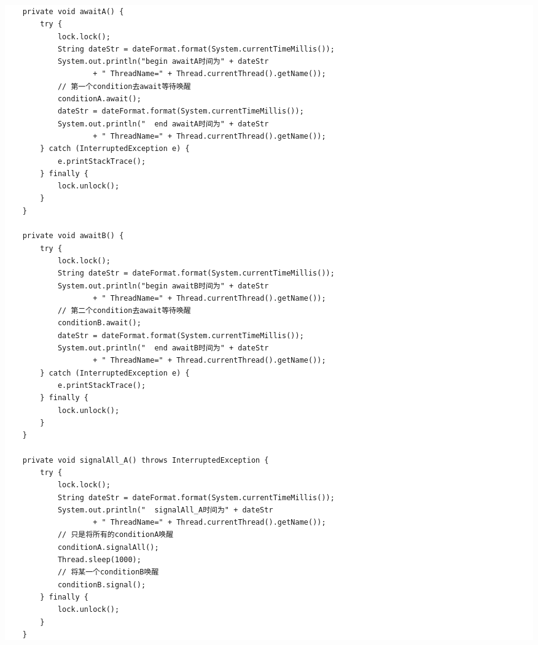         private void awaitA() {
            try {
                lock.lock();
                String dateStr = dateFormat.format(System.currentTimeMillis());
                System.out.println("begin awaitA时间为" + dateStr
                        + " ThreadName=" + Thread.currentThread().getName());
                // 第一个condition去await等待唤醒
                conditionA.await();
                dateStr = dateFormat.format(System.currentTimeMillis());
                System.out.println("  end awaitA时间为" + dateStr
                        + " ThreadName=" + Thread.currentThread().getName());
            } catch (InterruptedException e) {
                e.printStackTrace();
            } finally {
                lock.unlock();
            }
        }
    
        private void awaitB() {
            try {
                lock.lock();
                String dateStr = dateFormat.format(System.currentTimeMillis());
                System.out.println("begin awaitB时间为" + dateStr
                        + " ThreadName=" + Thread.currentThread().getName());
                // 第二个condition去await等待唤醒
                conditionB.await();
                dateStr = dateFormat.format(System.currentTimeMillis());
                System.out.println("  end awaitB时间为" + dateStr
                        + " ThreadName=" + Thread.currentThread().getName());
            } catch (InterruptedException e) {
                e.printStackTrace();
            } finally {
                lock.unlock();
            }
        }
    
        private void signalAll_A() throws InterruptedException {
            try {
                lock.lock();
                String dateStr = dateFormat.format(System.currentTimeMillis());
                System.out.println("  signalAll_A时间为" + dateStr
                        + " ThreadName=" + Thread.currentThread().getName());
                // 只是将所有的conditionA唤醒
                conditionA.signalAll();
                Thread.sleep(1000);
                // 将某一个conditionB唤醒
                conditionB.signal();
            } finally {
                lock.unlock();
            }
        }
    